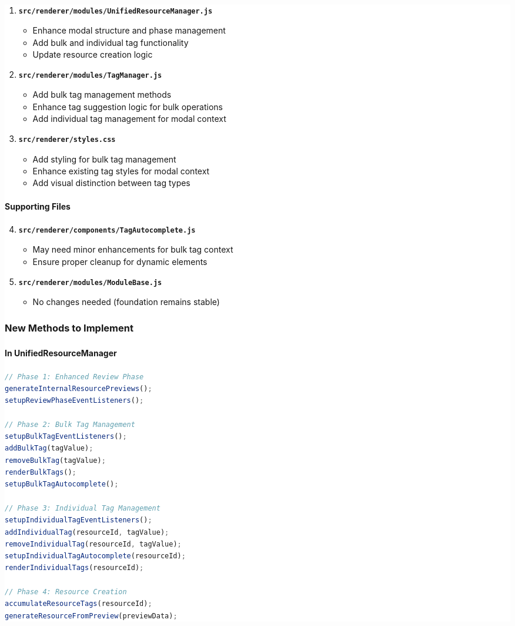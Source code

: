 1. **`src/renderer/modules/UnifiedResourceManager.js`**

   - Enhance modal structure and phase management
   - Add bulk and individual tag functionality
   - Update resource creation logic

2. **`src/renderer/modules/TagManager.js`**

   - Add bulk tag management methods
   - Enhance tag suggestion logic for bulk operations
   - Add individual tag management for modal context

3. **`src/renderer/styles.css`**
   - Add styling for bulk tag management
   - Enhance existing tag styles for modal context
   - Add visual distinction between tag types

#### Supporting Files

4. **`src/renderer/components/TagAutocomplete.js`**

   - May need minor enhancements for bulk tag context
   - Ensure proper cleanup for dynamic elements

5. **`src/renderer/modules/ModuleBase.js`**
   - No changes needed (foundation remains stable)

### New Methods to Implement

#### In UnifiedResourceManager

```javascript
// Phase 1: Enhanced Review Phase
generateInternalResourcePreviews();
setupReviewPhaseEventListeners();

// Phase 2: Bulk Tag Management
setupBulkTagEventListeners();
addBulkTag(tagValue);
removeBulkTag(tagValue);
renderBulkTags();
setupBulkTagAutocomplete();

// Phase 3: Individual Tag Management
setupIndividualTagEventListeners();
addIndividualTag(resourceId, tagValue);
removeIndividualTag(resourceId, tagValue);
setupIndividualTagAutocomplete(resourceId);
renderIndividualTags(resourceId);

// Phase 4: Resource Creation
accumulateResourceTags(resourceId);
generateResourceFromPreview(previewData);
```
